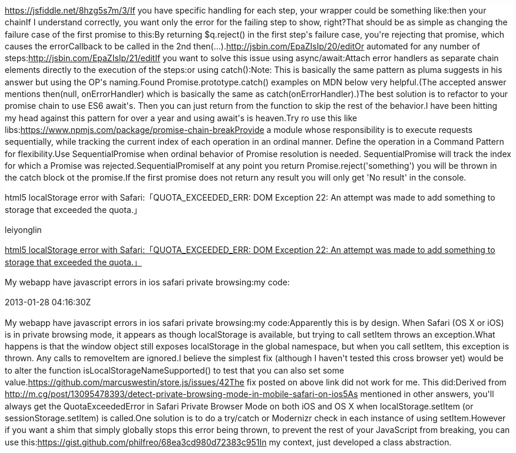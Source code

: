 https://jsfiddle.net/8hzg5s7m/3/If you have specific handling for each step, your wrapper could be something like:then your chainIf I understand correctly, you want only the error for the failing step to show, right?That should be as simple as changing the failure case of the first promise to this:By returning $q.reject() in the first step's failure case, you're rejecting that promise, which causes the errorCallback to be called in the 2nd then(...).http://jsbin.com/EpaZIsIp/20/editOr automated for any number of steps:http://jsbin.com/EpaZIsIp/21/editIf you want to solve this issue using async/await:Attach error handlers as separate chain elements directly to the execution of the steps:or using catch():Note: This is basically the same pattern as pluma suggests in his answer but using the OP's naming.Found Promise.prototype.catch() examples on MDN below very helpful.(The accepted answer mentions then(null, onErrorHandler) which is basically the same as catch(onErrorHandler).)The best solution is to refactor to your promise chain to use ES6 await's.  Then you can just return from the function to skip the rest of the behavior.I have been hitting my head against this pattern for over a year and using await's is heaven.Try ro use this like libs:https://www.npmjs.com/package/promise-chain-breakProvide a module whose responsibility is to execute requests sequentially, while tracking the current index of each operation in an ordinal manner. Define the operation in a Command Pattern for flexibility.Use SequentialPromise when ordinal behavior of Promise resolution is needed. SequentialPromise will track the index for which a Promise was rejected.SequentialPromiseIf at any point you return Promise.reject('something') you will be thrown in the catch block ot the promise.If the first promise does not return any result you will only get 'No result' in the console.

html5 localStorage error with Safari:「QUOTA_EXCEEDED_ERR: DOM Exception 22: An attempt was made to add something to storage that exceeded the quota.」

leiyonglin

[html5 localStorage error with Safari:「QUOTA_EXCEEDED_ERR: DOM Exception 22: An attempt was made to add something to storage that exceeded the quota.」](https://stackoverflow.com/questions/14555347/html5-localstorage-error-with-safari-quota-exceeded-err-dom-exception-22-an)

My webapp have javascript errors in ios safari private browsing:my code:

2013-01-28 04:16:30Z

My webapp have javascript errors in ios safari private browsing:my code:Apparently this is by design. When Safari (OS X or iOS) is in private browsing mode, it appears as though localStorage is available, but trying to call setItem throws an exception.What happens is that the window object still exposes localStorage in the global namespace, but when you call setItem, this exception is thrown. Any calls to removeItem are ignored.I believe the simplest fix (although I haven't tested this cross browser yet) would be to alter the function isLocalStorageNameSupported() to test that you can also set some value.https://github.com/marcuswestin/store.js/issues/42The fix posted on above link did not work for me. This did:Derived from http://m.cg/post/13095478393/detect-private-browsing-mode-in-mobile-safari-on-ios5As mentioned in other answers, you'll always get the QuotaExceededError in Safari Private Browser Mode on both iOS and OS X when localStorage.setItem (or sessionStorage.setItem) is called.One solution is to do a try/catch or Modernizr check in each instance of using setItem.However if you want a shim that simply globally stops this error being thrown, to prevent the rest of your JavaScript from breaking, you can use this:https://gist.github.com/philfreo/68ea3cd980d72383c951In my context, just developed a class abstraction.
